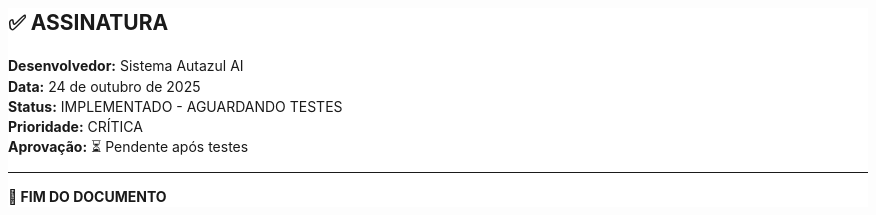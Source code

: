 
## ✅ ASSINATURA

**Desenvolvedor:** Sistema Autazul AI  
**Data:** 24 de outubro de 2025  
**Status:** IMPLEMENTADO - AGUARDANDO TESTES  
**Prioridade:** CRÍTICA  
**Aprovação:** ⏳ Pendente após testes  

---

**🎯 FIM DO DOCUMENTO**

